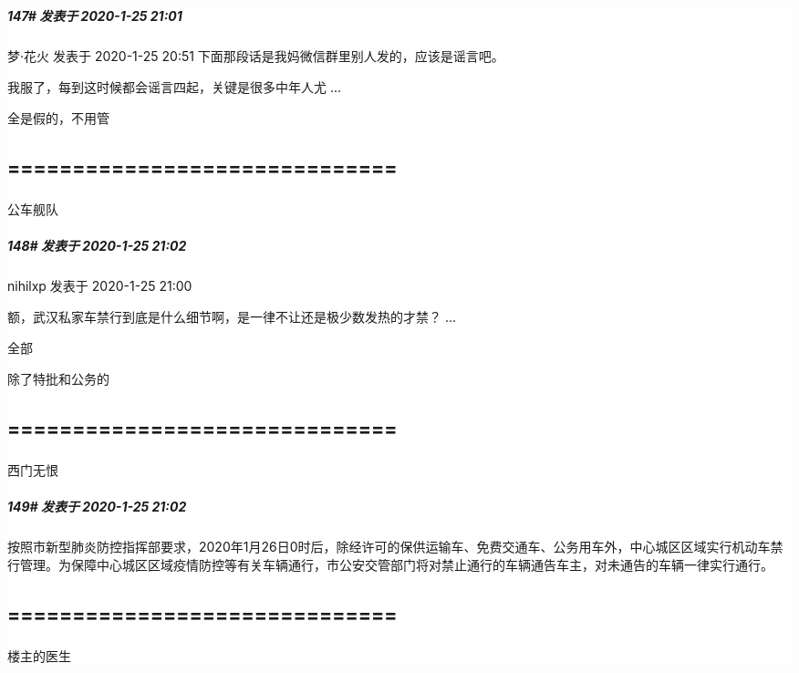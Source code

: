 
##### 147#       发表于 2020-1-25 21:01




>>>
梦·花火 发表于 2020-1-25 20:51
下面那段话是我妈微信群里别人发的，应该是谣言吧。

我服了，每到这时候都会谣言四起，关键是很多中年人尤 ...
>>>

全是假的，不用管





==============================
-----

#### 
公车舰队


##### 148#       发表于 2020-1-25 21:02




>>>
nihilxp 发表于 2020-1-25 21:00

额，武汉私家车禁行到底是什么细节啊，是一律不让还是极少数发热的才禁？ ...
>>>

全部

除了特批和公务的





==============================
-----

#### 
西门无恨


##### 149#       发表于 2020-1-25 21:02




按照市新型肺炎防控指挥部要求，2020年1月26日0时后，除经许可的保供运输车、免费交通车、公务用车外，中心城区区域实行机动车禁行管理。为保障中心城区区域疫情防控等有关车辆通行，市公安交管部门将对禁止通行的车辆通告车主，对未通告的车辆一律实行通行。





==============================
-----

#### 
楼主的医生
